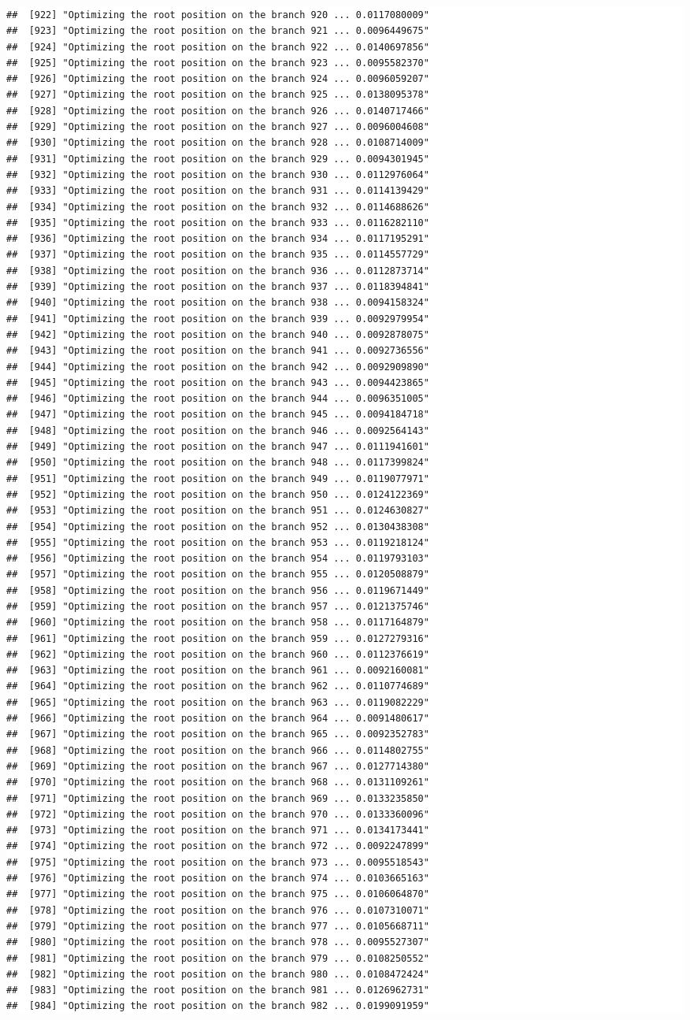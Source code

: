 ```
##  [922] "Optimizing the root position on the branch 920 ... 0.0117080009"               
##  [923] "Optimizing the root position on the branch 921 ... 0.0096449675"               
##  [924] "Optimizing the root position on the branch 922 ... 0.0140697856"               
##  [925] "Optimizing the root position on the branch 923 ... 0.0095582370"               
##  [926] "Optimizing the root position on the branch 924 ... 0.0096059207"               
##  [927] "Optimizing the root position on the branch 925 ... 0.0138095378"               
##  [928] "Optimizing the root position on the branch 926 ... 0.0140717466"               
##  [929] "Optimizing the root position on the branch 927 ... 0.0096004608"               
##  [930] "Optimizing the root position on the branch 928 ... 0.0108714009"               
##  [931] "Optimizing the root position on the branch 929 ... 0.0094301945"               
##  [932] "Optimizing the root position on the branch 930 ... 0.0112976064"               
##  [933] "Optimizing the root position on the branch 931 ... 0.0114139429"               
##  [934] "Optimizing the root position on the branch 932 ... 0.0114688626"               
##  [935] "Optimizing the root position on the branch 933 ... 0.0116282110"               
##  [936] "Optimizing the root position on the branch 934 ... 0.0117195291"               
##  [937] "Optimizing the root position on the branch 935 ... 0.0114557729"               
##  [938] "Optimizing the root position on the branch 936 ... 0.0112873714"               
##  [939] "Optimizing the root position on the branch 937 ... 0.0118394841"               
##  [940] "Optimizing the root position on the branch 938 ... 0.0094158324"               
##  [941] "Optimizing the root position on the branch 939 ... 0.0092979954"               
##  [942] "Optimizing the root position on the branch 940 ... 0.0092878075"               
##  [943] "Optimizing the root position on the branch 941 ... 0.0092736556"               
##  [944] "Optimizing the root position on the branch 942 ... 0.0092909890"               
##  [945] "Optimizing the root position on the branch 943 ... 0.0094423865"               
##  [946] "Optimizing the root position on the branch 944 ... 0.0096351005"               
##  [947] "Optimizing the root position on the branch 945 ... 0.0094184718"               
##  [948] "Optimizing the root position on the branch 946 ... 0.0092564143"               
##  [949] "Optimizing the root position on the branch 947 ... 0.0111941601"               
##  [950] "Optimizing the root position on the branch 948 ... 0.0117399824"               
##  [951] "Optimizing the root position on the branch 949 ... 0.0119077971"               
##  [952] "Optimizing the root position on the branch 950 ... 0.0124122369"               
##  [953] "Optimizing the root position on the branch 951 ... 0.0124630827"               
##  [954] "Optimizing the root position on the branch 952 ... 0.0130438308"               
##  [955] "Optimizing the root position on the branch 953 ... 0.0119218124"               
##  [956] "Optimizing the root position on the branch 954 ... 0.0119793103"               
##  [957] "Optimizing the root position on the branch 955 ... 0.0120508879"               
##  [958] "Optimizing the root position on the branch 956 ... 0.0119671449"               
##  [959] "Optimizing the root position on the branch 957 ... 0.0121375746"               
##  [960] "Optimizing the root position on the branch 958 ... 0.0117164879"               
##  [961] "Optimizing the root position on the branch 959 ... 0.0127279316"               
##  [962] "Optimizing the root position on the branch 960 ... 0.0112376619"               
##  [963] "Optimizing the root position on the branch 961 ... 0.0092160081"               
##  [964] "Optimizing the root position on the branch 962 ... 0.0110774689"               
##  [965] "Optimizing the root position on the branch 963 ... 0.0119082229"               
##  [966] "Optimizing the root position on the branch 964 ... 0.0091480617"               
##  [967] "Optimizing the root position on the branch 965 ... 0.0092352783"               
##  [968] "Optimizing the root position on the branch 966 ... 0.0114802755"               
##  [969] "Optimizing the root position on the branch 967 ... 0.0127714380"               
##  [970] "Optimizing the root position on the branch 968 ... 0.0131109261"               
##  [971] "Optimizing the root position on the branch 969 ... 0.0133235850"               
##  [972] "Optimizing the root position on the branch 970 ... 0.0133360096"               
##  [973] "Optimizing the root position on the branch 971 ... 0.0134173441"               
##  [974] "Optimizing the root position on the branch 972 ... 0.0092247899"               
##  [975] "Optimizing the root position on the branch 973 ... 0.0095518543"               
##  [976] "Optimizing the root position on the branch 974 ... 0.0103665163"               
##  [977] "Optimizing the root position on the branch 975 ... 0.0106064870"               
##  [978] "Optimizing the root position on the branch 976 ... 0.0107310071"               
##  [979] "Optimizing the root position on the branch 977 ... 0.0105668711"               
##  [980] "Optimizing the root position on the branch 978 ... 0.0095527307"               
##  [981] "Optimizing the root position on the branch 979 ... 0.0108250552"               
##  [982] "Optimizing the root position on the branch 980 ... 0.0108472424"               
##  [983] "Optimizing the root position on the branch 981 ... 0.0126962731"               
##  [984] "Optimizing the root position on the branch 982 ... 0.0199091959"               
```